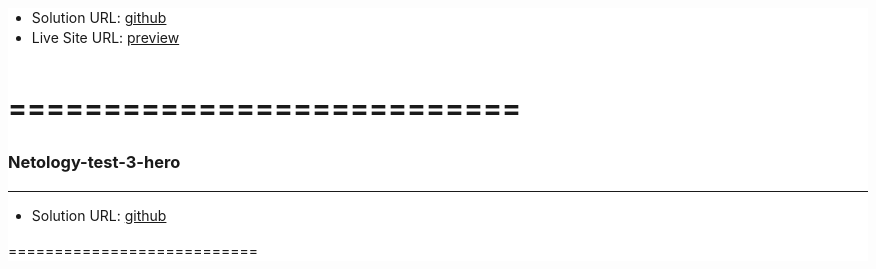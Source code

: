 - Solution URL: [github](https://github.com/MIU-cz/My_works/tree/master/pied-piper)
- Live Site URL: [preview](https://miu-cz.github.io/My_works/pied-piper/)

===========================
===========================

### Netology-test-3-hero

---



- Solution URL: [github](https://github.com/MIU-cz/My_works/tree/master/Netology-test-3-hero)


===========================

